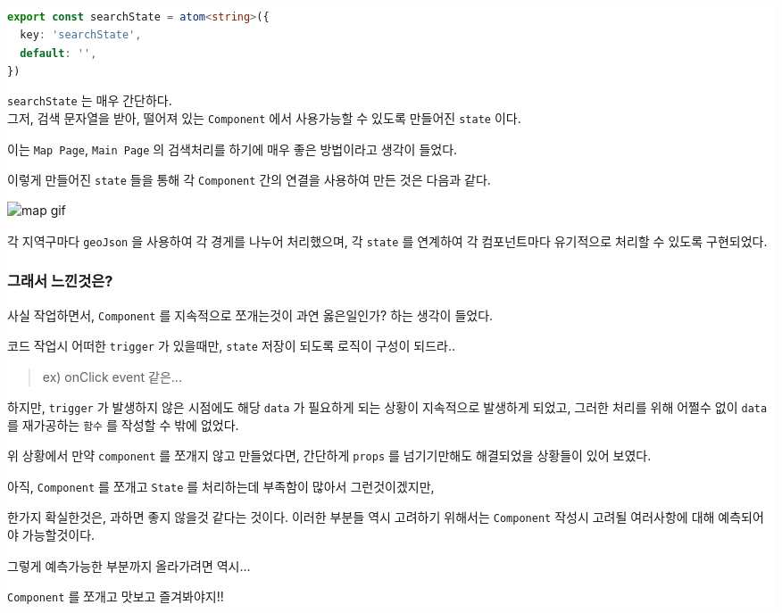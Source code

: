 ```ts
export const searchState = atom<string>({
  key: 'searchState',
  default: '',
})
```

`searchState` 는 매우 간단하다. <br/>
그저, 검색 문자열을 받아, 떨어져 있는 `Component` 에서 사용가능할 수 있도록 만들어진 `state` 이다.

이는 `Map Page`, `Main Page` 의 검색처리를 하기에 매우 좋은 방법이라고 생각이 들었다.

이렇게 만들어진 `state` 들을 통해 각 `Component` 간의 연결을 사용하여 만든 것은 다음과 같다.

![map gif](/static/images/2023/04/map.gif)

각 지역구마다 `geoJson` 을 사용하여 각 경게를 나누어 처리했으며, 각 `state` 를 연계하여 각 컴포넌트마다 유기적으로 처리할 수 있도록 구현되었다.

### 그래서 느낀것은?

사실 작업하면서, `Component` 를 지속적으로 쪼개는것이 과연 옳은일인가? 하는 생각이 들었다.

코드 작업시 어떠한 `trigger` 가 있을때만, `state` 저장이 되도록 로직이 구성이 되드라..

> ex) onClick event 같은...

하지만, `trigger` 가 발생하지 않은 시점에도 해당 `data` 가 필요하게 되는 상황이 지속적으로 발생하게 되었고, 그러한 처리를 위해 어쩔수 없이 `data` 를 재가공하는 `함수` 를 작성할 수 밖에 없었다.

위 상황에서 만약 `component` 를 쪼개지 않고 만들었다면, 간단하게 `props` 를 넘기기만해도 해결되었을 상황들이 있어 보였다.

아직, `Component` 를 쪼개고 `State` 를 처리하는데 부족함이 많아서 그런것이겠지만, <br/>

한가지 확실한것은, 과하면 좋지 않을것 같다는 것이다.
이러한 부분들 역시 고려하기 위해서는 `Component` 작성시 고려될 여러사항에 대해 예측되어야 가능할것이다.

그렇게 예측가능한 부분까지 올라가려면 역시...

`Component` 를 쪼개고 맛보고 즐겨봐야지!!
